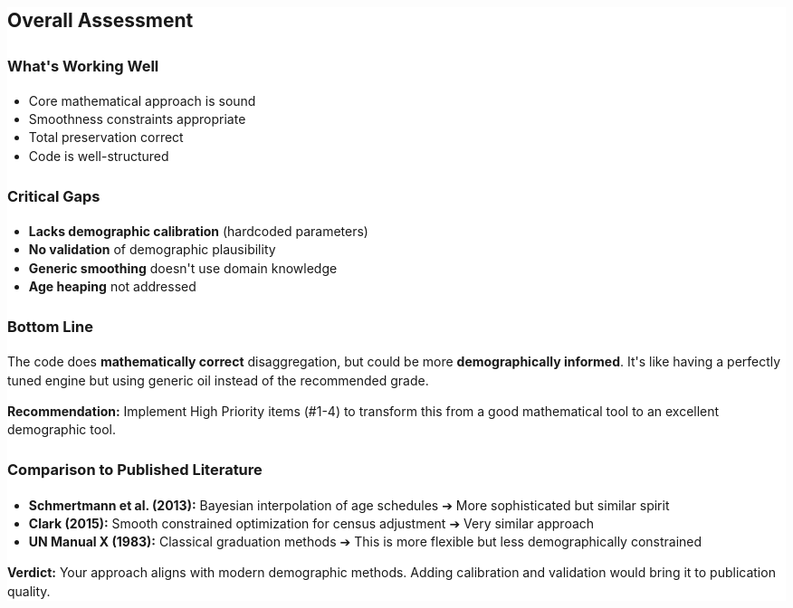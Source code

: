 
## Overall Assessment

### What's Working Well 
- Core mathematical approach is sound
- Smoothness constraints appropriate
- Total preservation correct
- Code is well-structured

### Critical Gaps 
- **Lacks demographic calibration** (hardcoded parameters)
- **No validation** of demographic plausibility
- **Generic smoothing** doesn't use domain knowledge
- **Age heaping** not addressed

### Bottom Line
The code does **mathematically correct** disaggregation, but could be more **demographically informed**. It's like having a perfectly tuned engine but using generic oil instead of the recommended grade.

**Recommendation:** Implement High Priority items (#1-4) to transform this from a good mathematical tool to an excellent demographic tool.

### Comparison to Published Literature
- **Schmertmann et al. (2013):** Bayesian interpolation of age schedules ➔ More sophisticated but similar spirit
- **Clark (2015):** Smooth constrained optimization for census adjustment ➔ Very similar approach
- **UN Manual X (1983):** Classical graduation methods ➔ This is more flexible but less demographically constrained

**Verdict:** Your approach aligns with modern demographic methods. Adding calibration and validation would bring it to publication quality.
